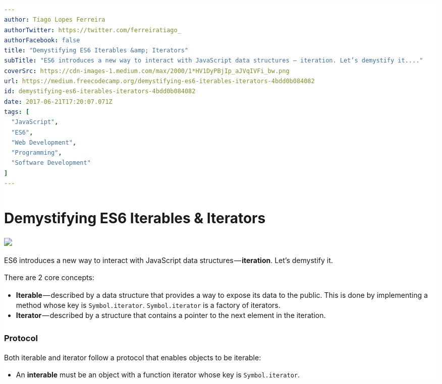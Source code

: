 ```yaml
---
author: Tiago Lopes Ferreira
authorTwitter: https://twitter.com/ferreiratiago_
authorFacebook: false
title: "Demystifying ES6 Iterables &amp; Iterators"
subTitle: "ES6 introduces a new way to interact with JavaScript data structures — iteration. Let’s demystify it...."
coverSrc: https://cdn-images-1.medium.com/max/2000/1*HV1DyPBjIp_aJVqIVFi_bw.png
url: https://medium.freecodecamp.org/demystifying-es6-iterables-iterators-4bdd0b084082
id: demystifying-es6-iterables-iterators-4bdd0b084082
date: 2017-06-21T17:20:07.071Z
tags: [
  "JavaScript",
  "ES6",
  "Web Development",
  "Programming",
  "Software Development"
]
---
```

# Demystifying ES6 Iterables & Iterators







![](https://cdn-images-1.medium.com/max/2000/1*HV1DyPBjIp_aJVqIVFi_bw.png)







ES6 introduces a new way to interact with JavaScript data structures — **iteration**. Let’s demystify it.

There are 2 core concepts:

*   **Iterable** — described by a data structure that provides a way to expose its data to the public. This is done by implementing a method whose key is `Symbol.iterator`. `Symbol.iterator` is a factory of iterators.
*   **Iterator** — described by a structure that contains a pointer to the next element in the iteration.

### Protocol

Both iterable and iterator follow a protocol that enables objects to be iterable:

*   An **interable** must be an object with a function iterator whose key is `Symbol.iterator`.





<iframe width="700" height="250" src="/media/a9074eb0d9c13cac68798749e9139652?postId=4bdd0b084082" data-media-id="a9074eb0d9c13cac68798749e9139652" data-thumbnail="https://i.embed.ly/1/image?url=https%3A%2F%2Favatars3.githubusercontent.com%2Fu%2F3806676%3Fv%3D3%26s%3D400&amp;key=4fce0568f2ce49e8b54624ef71a8a5bd" allowfullscreen="" frameborder="0"></iframe>
